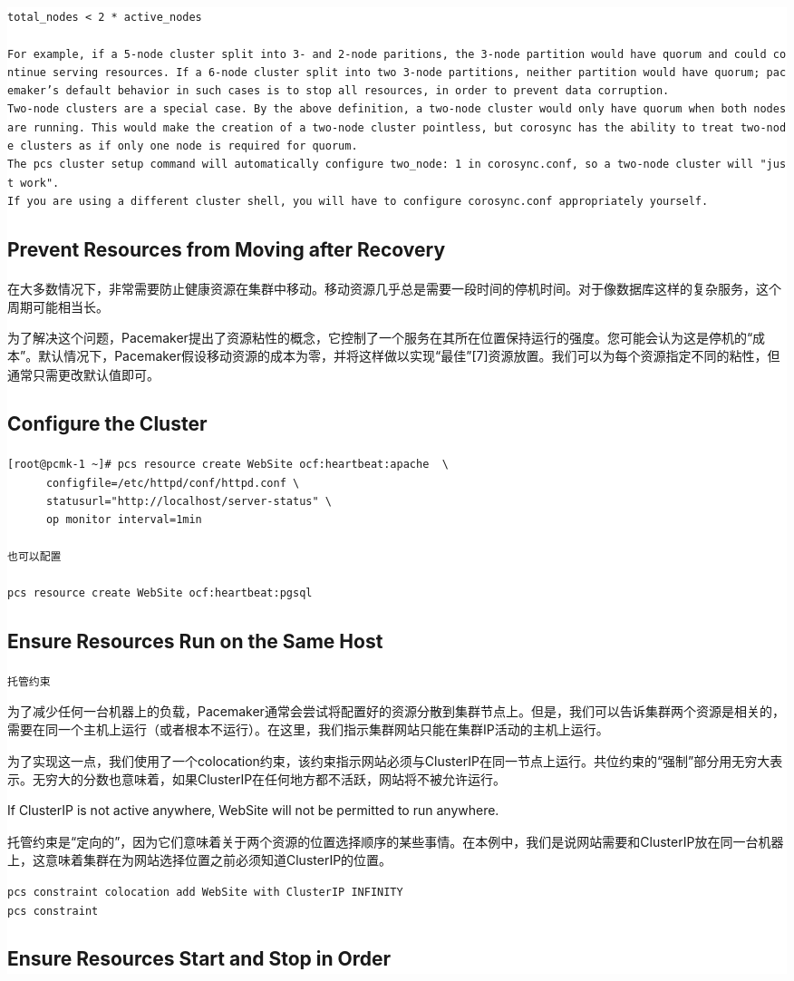     total_nodes < 2 * active_nodes

    For example, if a 5-node cluster split into 3- and 2-node paritions, the 3-node partition would have quorum and could continue serving resources. If a 6-node cluster split into two 3-node partitions, neither partition would have quorum; pacemaker’s default behavior in such cases is to stop all resources, in order to prevent data corruption.
    Two-node clusters are a special case. By the above definition, a two-node cluster would only have quorum when both nodes are running. This would make the creation of a two-node cluster pointless, but corosync has the ability to treat two-node clusters as if only one node is required for quorum.
    The pcs cluster setup command will automatically configure two_node: 1 in corosync.conf, so a two-node cluster will "just work".
    If you are using a different cluster shell, you will have to configure corosync.conf appropriately yourself.

## Prevent Resources from Moving after Recovery

在大多数情况下，非常需要防止健康资源在集群中移动。移动资源几乎总是需要一段时间的停机时间。对于像数据库这样的复杂服务，这个周期可能相当长。

为了解决这个问题，Pacemaker提出了资源粘性的概念，它控制了一个服务在其所在位置保持运行的强度。您可能会认为这是停机的“成本”。默认情况下，Pacemaker假设移动资源的成本为零，并将这样做以实现“最佳”[7]资源放置。我们可以为每个资源指定不同的粘性，但通常只需更改默认值即可。

## Configure the Cluster

```shell
[root@pcmk-1 ~]# pcs resource create WebSite ocf:heartbeat:apache  \
      configfile=/etc/httpd/conf/httpd.conf \
      statusurl="http://localhost/server-status" \
      op monitor interval=1min

也可以配置

pcs resource create WebSite ocf:heartbeat:pgsql
```

## Ensure Resources Run on the Same Host

`托管约束`

为了减少任何一台机器上的负载，Pacemaker通常会尝试将配置好的资源分散到集群节点上。但是，我们可以告诉集群两个资源是相关的，需要在同一个主机上运行（或者根本不运行）。在这里，我们指示集群网站只能在集群IP活动的主机上运行。

为了实现这一点，我们使用了一个colocation约束，该约束指示网站必须与ClusterIP在同一节点上运行。共位约束的“强制”部分用无穷大表示。无穷大的分数也意味着，如果ClusterIP在任何地方都不活跃，网站将不被允许运行。

If ClusterIP is not active anywhere, WebSite will not be permitted to run anywhere. 

托管约束是“定向的”，因为它们意味着关于两个资源的位置选择顺序的某些事情。在本例中，我们是说网站需要和ClusterIP放在同一台机器上，这意味着集群在为网站选择位置之前必须知道ClusterIP的位置。

```shell
pcs constraint colocation add WebSite with ClusterIP INFINITY
pcs constraint
```

## Ensure Resources Start and Stop in Order
